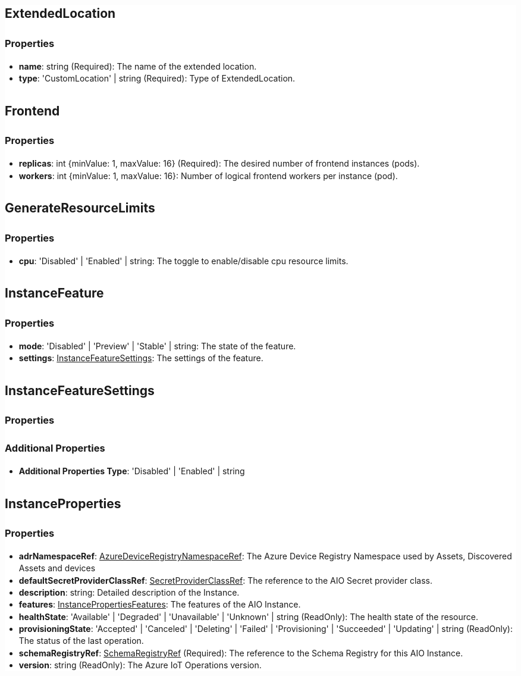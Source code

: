 ## ExtendedLocation
### Properties
* **name**: string (Required): The name of the extended location.
* **type**: 'CustomLocation' | string (Required): Type of ExtendedLocation.

## Frontend
### Properties
* **replicas**: int {minValue: 1, maxValue: 16} (Required): The desired number of frontend instances (pods).
* **workers**: int {minValue: 1, maxValue: 16}: Number of logical frontend workers per instance (pod).

## GenerateResourceLimits
### Properties
* **cpu**: 'Disabled' | 'Enabled' | string: The toggle to enable/disable cpu resource limits.

## InstanceFeature
### Properties
* **mode**: 'Disabled' | 'Preview' | 'Stable' | string: The state of the feature.
* **settings**: [InstanceFeatureSettings](#instancefeaturesettings): The settings of the feature.

## InstanceFeatureSettings
### Properties
### Additional Properties
* **Additional Properties Type**: 'Disabled' | 'Enabled' | string

## InstanceProperties
### Properties
* **adrNamespaceRef**: [AzureDeviceRegistryNamespaceRef](#azuredeviceregistrynamespaceref): The Azure Device Registry Namespace used by Assets, Discovered Assets and devices
* **defaultSecretProviderClassRef**: [SecretProviderClassRef](#secretproviderclassref): The reference to the AIO Secret provider class.
* **description**: string: Detailed description of the Instance.
* **features**: [InstancePropertiesFeatures](#instancepropertiesfeatures): The features of the AIO Instance.
* **healthState**: 'Available' | 'Degraded' | 'Unavailable' | 'Unknown' | string (ReadOnly): The health state of the resource.
* **provisioningState**: 'Accepted' | 'Canceled' | 'Deleting' | 'Failed' | 'Provisioning' | 'Succeeded' | 'Updating' | string (ReadOnly): The status of the last operation.
* **schemaRegistryRef**: [SchemaRegistryRef](#schemaregistryref) (Required): The reference to the Schema Registry for this AIO Instance.
* **version**: string (ReadOnly): The Azure IoT Operations version.
